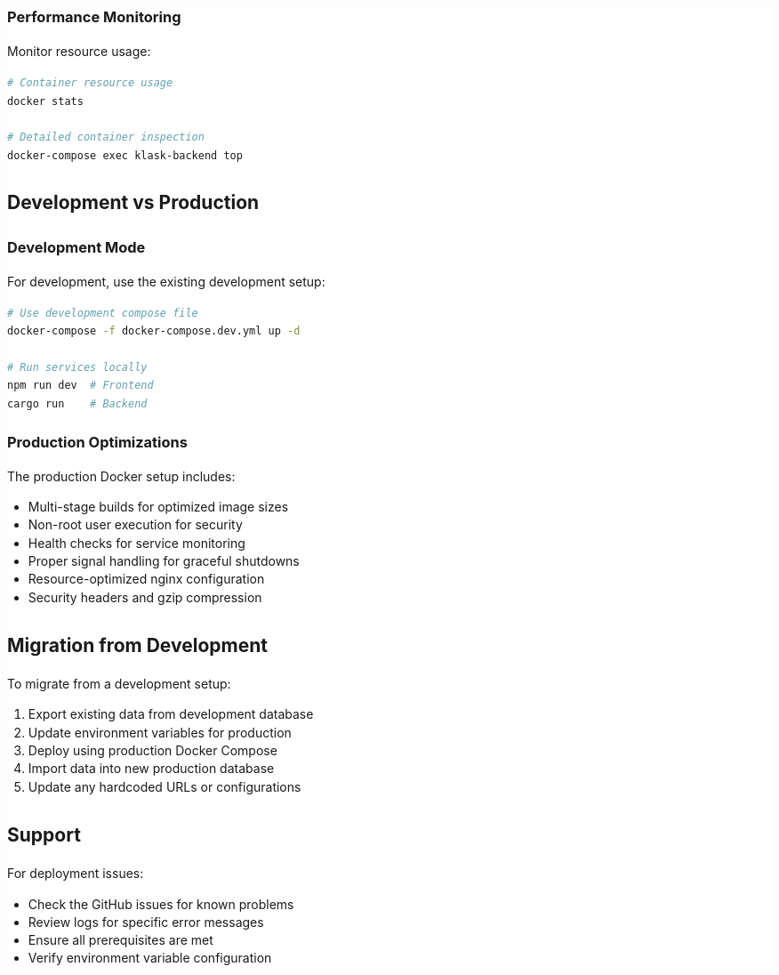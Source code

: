 ### Performance Monitoring

Monitor resource usage:

```bash
# Container resource usage
docker stats

# Detailed container inspection
docker-compose exec klask-backend top
```

## Development vs Production

### Development Mode

For development, use the existing development setup:

```bash
# Use development compose file
docker-compose -f docker-compose.dev.yml up -d

# Run services locally
npm run dev  # Frontend
cargo run    # Backend
```

### Production Optimizations

The production Docker setup includes:

- Multi-stage builds for optimized image sizes
- Non-root user execution for security
- Health checks for service monitoring
- Proper signal handling for graceful shutdowns
- Resource-optimized nginx configuration
- Security headers and gzip compression

## Migration from Development

To migrate from a development setup:

1. Export existing data from development database
2. Update environment variables for production
3. Deploy using production Docker Compose
4. Import data into new production database
5. Update any hardcoded URLs or configurations

## Support

For deployment issues:
- Check the GitHub issues for known problems
- Review logs for specific error messages
- Ensure all prerequisites are met
- Verify environment variable configuration